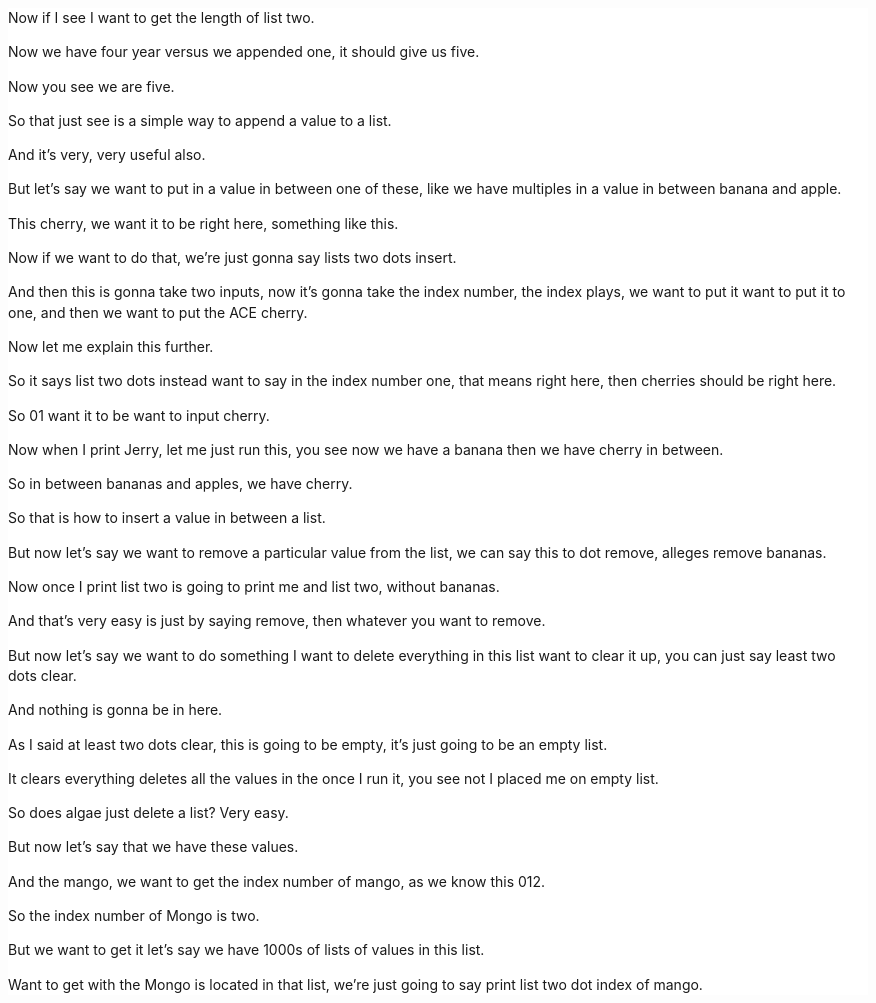 Now if I see I want to get the length of list two.

Now we have four year versus we appended one, it should give us five.

Now you see we are five.

So that just see is a simple way to append a value to a list.

And it’s very, very useful also.

But let’s say we want to put in a value in between one of these, like we have multiples in a value in between banana and apple.

This cherry, we want it to be right here, something like this.

Now if we want to do that, we’re just gonna say lists two dots insert.

And then this is gonna take two inputs, now it’s gonna take the index number, the index plays, we want to put it want to put it to one, and then we want to put the ACE cherry.

Now let me explain this further.

So it says list two dots instead want to say in the index number one, that means right here, then cherries should be right here.

So 01 want it to be want to input cherry.

Now when I print Jerry, let me just run this, you see now we have a banana then we have cherry in between.

So in between bananas and apples, we have cherry.

So that is how to insert a value in between a list.

But now let’s say we want to remove a particular value from the list, we can say this to dot remove, alleges remove bananas.

Now once I print list two is going to print me and list two, without bananas.

And that’s very easy is just by saying remove, then whatever you want to remove.

But now let’s say we want to do something I want to delete everything in this list want to clear it up, you can just say least two dots clear.

And nothing is gonna be in here.

As I said at least two dots clear, this is going to be empty, it’s just going to be an empty list.

It clears everything deletes all the values in the once I run it, you see not I placed me on empty list.

So does algae just delete a list? Very easy.

But now let’s say that we have these values.

And the mango, we want to get the index number of mango, as we know this 012.

So the index number of Mongo is two.

But we want to get it let’s say we have 1000s of lists of values in this list.

Want to get with the Mongo is located in that list, we’re just going to say print list two dot index of mango.
